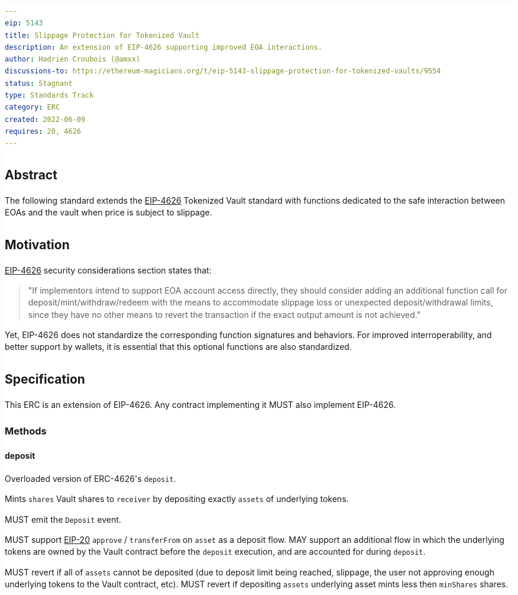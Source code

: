 ```yaml
---
eip: 5143
title: Slippage Protection for Tokenized Vault
description: An extension of EIP-4626 supporting improved EOA interactions.
author: Hadrien Croubois (@amxx)
discussions-to: https://ethereum-magicians.org/t/eip-5143-slippage-protection-for-tokenized-vaults/9554
status: Stagnant
type: Standards Track
category: ERC
created: 2022-06-09
requires: 20, 4626
---
```


## Abstract

The following standard extends the [EIP-4626](./erc-4626.md) Tokenized Vault standard with functions dedicated to the safe interaction between EOAs and the vault when price is subject to slippage.

## Motivation

[EIP-4626](./erc-4626.md) security considerations section states that:
> "If implementors intend to support EOA account access directly, they should consider adding an additional function call for deposit/mint/withdraw/redeem with the means to accommodate slippage loss or unexpected deposit/withdrawal limits, since they have no other means to revert the transaction if the exact output amount is not achieved."

Yet, EIP-4626 does not standardize the corresponding function signatures and behaviors. For improved interroperability, and better support by wallets, it is essential that this optional functions are also standardized.

## Specification

This ERC is an extension of EIP-4626. Any contract implementing it MUST also implement EIP-4626.

### Methods

#### deposit

Overloaded version of ERC-4626's `deposit`.

Mints `shares` Vault shares to `receiver` by depositing exactly `assets` of underlying tokens.

MUST emit the `Deposit` event.

MUST support [EIP-20](./erc-20.md) `approve` / `transferFrom` on `asset` as a deposit flow.
MAY support an additional flow in which the underlying tokens are owned by the Vault contract before the `deposit` execution, and are accounted for during `deposit`.

MUST revert if all of `assets` cannot be deposited (due to deposit limit being reached, slippage, the user not approving enough underlying tokens to the Vault contract, etc).
MUST revert if depositing `assets` underlying asset mints less then `minShares` shares.

